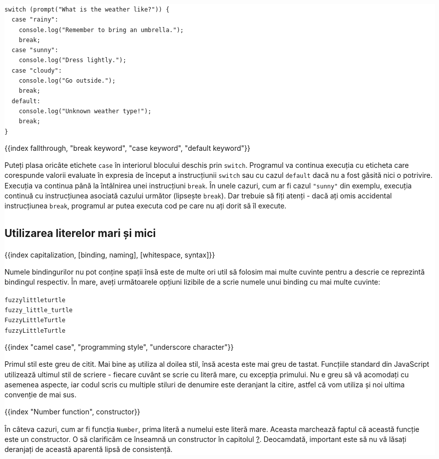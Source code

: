 ```
switch (prompt("What is the weather like?")) {
  case "rainy":
    console.log("Remember to bring an umbrella.");
    break;
  case "sunny":
    console.log("Dress lightly.");
  case "cloudy":
    console.log("Go outside.");
    break;
  default:
    console.log("Unknown weather type!");
    break;
}
```

{{index fallthrough, "break keyword", "case keyword", "default keyword"}}

Puteți plasa oricâte etichete `case` în interiorul blocului deschis prin `switch`. Programul va continua execuția cu eticheta care corespunde valorii evaluate în expresia de început a instrucțiunii `switch` sau cu cazul `default` dacă nu a fost găsită nici o potrivire. Execuția va continua până la întâlnirea unei instrucțiuni `break`. În unele cazuri, cum ar fi cazul `"sunny"` din exemplu, execuția continuă cu instrucțiunea asociată cazului următor (lipsește `break`). Dar trebuie să fiți atenți - dacă ați omis accidental instrucțiunea `break`, programul ar putea executa cod pe care nu ați dorit să îl execute.

## Utilizarea literelor mari și mici 

{{index capitalization, [binding, naming], [whitespace, syntax]}}

Numele bindingurilor nu pot conține spații însă este de multe ori util să folosim mai multe cuvinte pentru a descrie ce reprezintă bindingul respectiv. În mare, aveți următoarele opțiuni lizibile de a scrie numele unui binding cu mai multe cuvinte:

```{lang: null}
fuzzylittleturtle
fuzzy_little_turtle
FuzzyLittleTurtle
fuzzyLittleTurtle
```

{{index "camel case", "programming style", "underscore character"}}

Primul stil este greu de citit. Mai bine aș utiliza al doilea stil, însă acesta este mai greu de tastat. Funcțiile standard din JavaScript utilizează ultimul stil de scriere - fiecare cuvânt se scrie cu literă mare, cu excepția primului. Nu e greu să vă acomodați cu asemenea aspecte, iar codul scris cu multiple stiluri de denumire este deranjant la citire, astfel că vom utiliza și noi ultima convenție de mai sus.

{{index "Number function", constructor}}

În câteva cazuri, cum ar fi funcția `Number`, prima literă a numelui este literă mare. Aceasta marchează faptul că această funcție este un constructor. O să clarificăm ce înseamnă un constructor în capitolul [?](object#constructor). Deocamdată, important este să nu vă lăsați deranjați de această aparentă lipsă de consistență.
